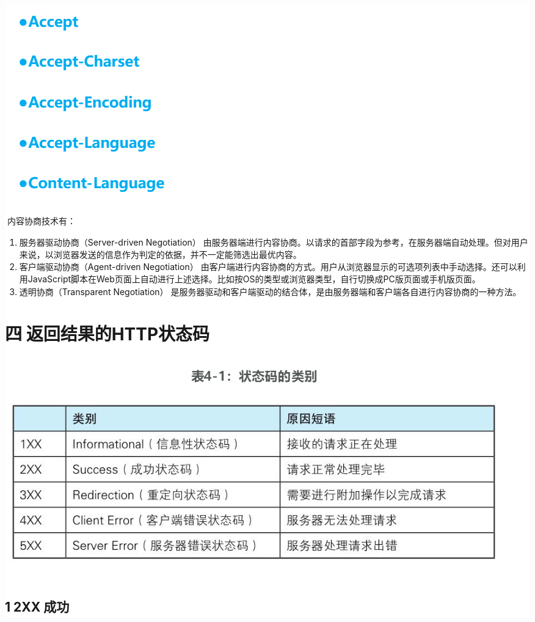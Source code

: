 ![image-20200210212357416](%E5%9B%BE%E8%A7%A3HTTP.assets/image-20200210212357416.png)

​	内容协商技术有：

1. 服务器驱动协商（Server-driven Negotiation）  由服务器端进行内容协商。以请求的首部字段为参考，在服务器端自动处理。但对用户来说，以浏览器发送的信息作为判定的依据，并不一定能筛选出最优内容。
2. 客户端驱动协商（Agent-driven Negotiation）  由客户端进行内容协商的方式。用户从浏览器显示的可选项列表中手动选择。还可以利用JavaScript脚本在Web页面上自动进行上述选择。比如按OS的类型或浏览器类型，自行切换成PC版页面或手机版页面。
3. 透明协商（Transparent Negotiation）   是服务器驱动和客户端驱动的结合体，是由服务器端和客户端各自进行内容协商的一种方法。

# 四 返回结果的HTTP状态码

![image-20200212165538541](%E5%9B%BE%E8%A7%A3HTTP.assets/image-20200212165538541.png)

## 1 2XX 成功
